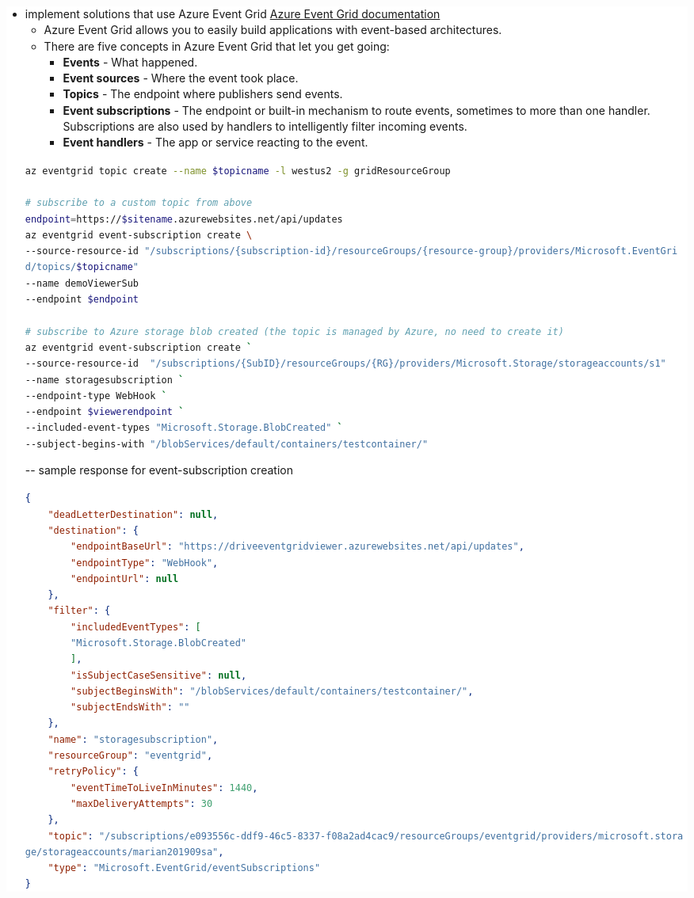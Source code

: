 * implement solutions that use Azure Event Grid [Azure Event Grid documentation](https://docs.microsoft.com/en-us/azure/event-grid/)
    - Azure Event Grid allows you to easily build applications with event-based architectures.
    - There are five concepts in Azure Event Grid that let you get going:
        - **Events** - What happened.
        - **Event sources** - Where the event took place.
        - **Topics** - The endpoint where publishers send events.
        - **Event subscriptions** - The endpoint or built-in mechanism to route events, sometimes to more than one handler. Subscriptions are also used by handlers to intelligently filter incoming events.
        - **Event handlers** - The app or service reacting to the event.
    ```sh
    az eventgrid topic create --name $topicname -l westus2 -g gridResourceGroup

    # subscribe to a custom topic from above
    endpoint=https://$sitename.azurewebsites.net/api/updates
    az eventgrid event-subscription create \
    --source-resource-id "/subscriptions/{subscription-id}/resourceGroups/{resource-group}/providers/Microsoft.EventGrid/topics/$topicname" 
    --name demoViewerSub 
    --endpoint $endpoint

    # subscribe to Azure storage blob created (the topic is managed by Azure, no need to create it)
    az eventgrid event-subscription create `
    --source-resource-id  "/subscriptions/{SubID}/resourceGroups/{RG}/providers/Microsoft.Storage/storageaccounts/s1"
    --name storagesubscription `
    --endpoint-type WebHook `
    --endpoint $viewerendpoint `
    --included-event-types "Microsoft.Storage.BlobCreated" `
    --subject-begins-with "/blobServices/default/containers/testcontainer/"
    ```
    -- sample response for event-subscription creation
    ```json
    {
        "deadLetterDestination": null,
        "destination": {
            "endpointBaseUrl": "https://driveeventgridviewer.azurewebsites.net/api/updates",
            "endpointType": "WebHook",
            "endpointUrl": null
        },
        "filter": {
            "includedEventTypes": [
            "Microsoft.Storage.BlobCreated"
            ],
            "isSubjectCaseSensitive": null,
            "subjectBeginsWith": "/blobServices/default/containers/testcontainer/",
            "subjectEndsWith": ""
        },
        "name": "storagesubscription",
        "resourceGroup": "eventgrid",
        "retryPolicy": {
            "eventTimeToLiveInMinutes": 1440,
            "maxDeliveryAttempts": 30
        },
        "topic": "/subscriptions/e093556c-ddf9-46c5-8337-f08a2ad4cac9/resourceGroups/eventgrid/providers/microsoft.storage/storageaccounts/marian201909sa",
        "type": "Microsoft.EventGrid/eventSubscriptions"
    }
    ```
